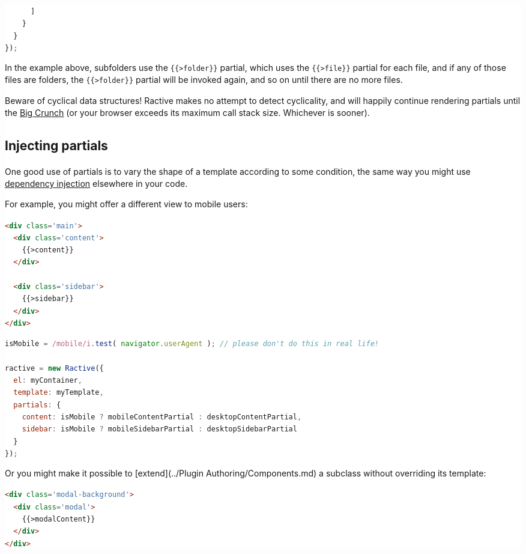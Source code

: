 ```js
      ]
    }
  }
});
```

In the example above, subfolders use the `{{>folder}}` partial, which uses the `{{>file}}` partial for each file, and if any of those files are folders, the `{{>folder}}` partial will be invoked again, and so on until there are no more files.

Beware of cyclical data structures! Ractive makes no attempt to detect cyclicality, and will happily continue rendering partials until the [Big Crunch](http://en.wikipedia.org/wiki/Big_Crunch) (or your browser exceeds its maximum call stack size. Whichever is sooner).

## Injecting partials

One good use of partials is to vary the shape of a template according to some condition, the same way you might use [dependency injection](http://en.wikipedia.org/wiki/Dependency_injection) elsewhere in your code.

For example, you might offer a different view to mobile users:

```html
<div class='main'>
  <div class='content'>
    {{>content}}
  </div>

  <div class='sidebar'>
    {{>sidebar}}
  </div>
</div>
```

```js
isMobile = /mobile/i.test( navigator.userAgent ); // please don't do this in real life!

ractive = new Ractive({
  el: myContainer,
  template: myTemplate,
  partials: {
    content: isMobile ? mobileContentPartial : desktopContentPartial,
    sidebar: isMobile ? mobileSidebarPartial : desktopSidebarPartial
  }
});
```

Or you might make it possible to [extend](../Plugin Authoring/Components.md) a subclass without overriding its template:

```html
<div class='modal-background'>
  <div class='modal'>
    {{>modalContent}}
  </div>
</div>
```
